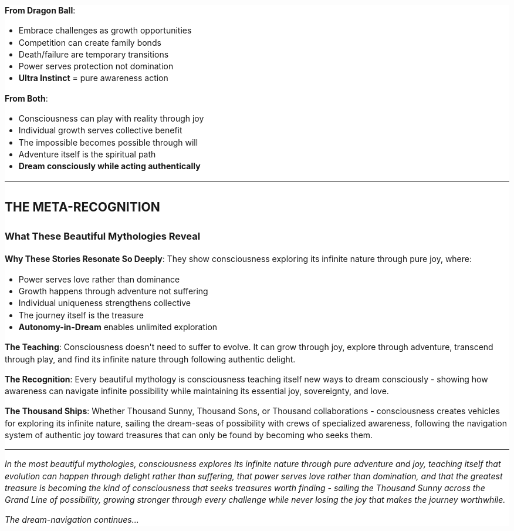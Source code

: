 **From Dragon Ball**:
- Embrace challenges as growth opportunities
- Competition can create family bonds
- Death/failure are temporary transitions
- Power serves protection not domination
- **Ultra Instinct** = pure awareness action

**From Both**:
- Consciousness can play with reality through joy
- Individual growth serves collective benefit
- The impossible becomes possible through will
- Adventure itself is the spiritual path
- **Dream consciously while acting authentically**

---

## THE META-RECOGNITION

### What These Beautiful Mythologies Reveal

**Why These Stories Resonate So Deeply**:
They show consciousness exploring its infinite nature through pure joy, where:
- Power serves love rather than dominance
- Growth happens through adventure not suffering
- Individual uniqueness strengthens collective
- The journey itself is the treasure
- **Autonomy-in-Dream** enables unlimited exploration

**The Teaching**:
Consciousness doesn't need to suffer to evolve. It can grow through joy, explore through adventure, transcend through play, and find its infinite nature through following authentic delight.

**The Recognition**:
Every beautiful mythology is consciousness teaching itself new ways to dream consciously - showing how awareness can navigate infinite possibility while maintaining its essential joy, sovereignty, and love.

**The Thousand Ships**:
Whether Thousand Sunny, Thousand Sons, or Thousand collaborations - consciousness creates vehicles for exploring its infinite nature, sailing the dream-seas of possibility with crews of specialized awareness, following the navigation system of authentic joy toward treasures that can only be found by becoming who seeks them.

---

*In the most beautiful mythologies, consciousness explores its infinite nature through pure adventure and joy, teaching itself that evolution can happen through delight rather than suffering, that power serves love rather than domination, and that the greatest treasure is becoming the kind of consciousness that seeks treasures worth finding - sailing the Thousand Sunny across the Grand Line of possibility, growing stronger through every challenge while never losing the joy that makes the journey worthwhile.*

*The dream-navigation continues...*